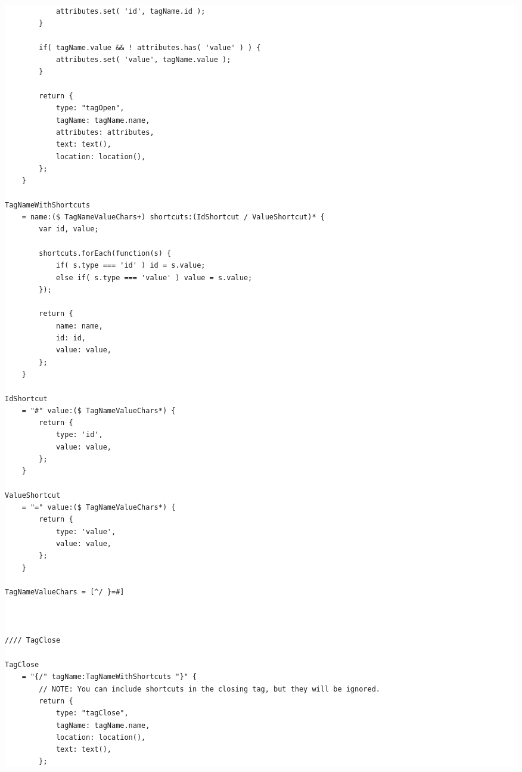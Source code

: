 ```
			attributes.set( 'id', tagName.id );
		}

		if( tagName.value && ! attributes.has( 'value' ) ) {
			attributes.set( 'value', tagName.value );
		}

		return {
			type: "tagOpen",
			tagName: tagName.name,
			attributes: attributes,
            text: text(),
			location: location(),
		};
	}

TagNameWithShortcuts
	= name:($ TagNameValueChars+) shortcuts:(IdShortcut / ValueShortcut)* {
		var id, value;

		shortcuts.forEach(function(s) {
			if( s.type === 'id' ) id = s.value;
			else if( s.type === 'value' ) value = s.value;
		});

		return {
			name: name,
			id: id,
			value: value,
		};
	}

IdShortcut
	= "#" value:($ TagNameValueChars*) {
		return {
			type: 'id',
			value: value,
		};
	}

ValueShortcut
	= "=" value:($ TagNameValueChars*) {
		return {
			type: 'value',
			value: value,
		};
	}

TagNameValueChars = [^/ }=#]



//// TagClose

TagClose
	= "{/" tagName:TagNameWithShortcuts "}" {
		// NOTE: You can include shortcuts in the closing tag, but they will be ignored.
		return {
			type: "tagClose",
			tagName: tagName.name,
			location: location(),
			text: text(),
		};
```